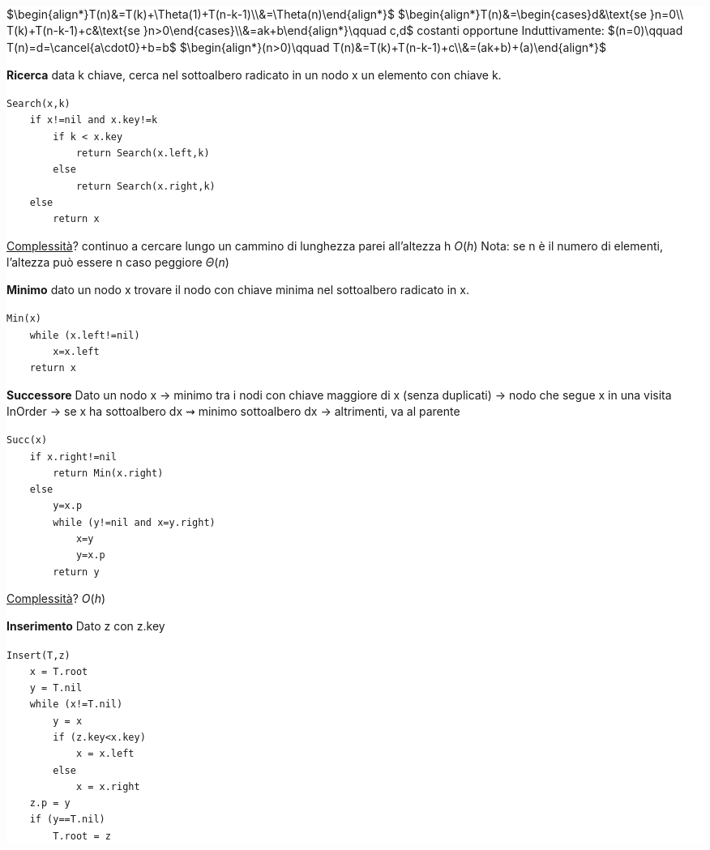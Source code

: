 $\begin{align*}T(n)&=T(k)+\Theta(1)+T(n-k-1)\\&=\Theta(n)\end{align*}$
$\begin{align*}T(n)&=\begin{cases}d&\text{se }n=0\\ T(k)+T(n-k-1)+c&\text{se }n>0\end{cases}\\&=ak+b\end{align*}\qquad c,d$ costanti opportune 
Induttivamente:
$(n=0)\qquad T(n)=d=\cancel{a\cdot0}+b=b$
$\begin{align*}(n>0)\qquad T(n)&=T(k)+T(n-k-1)+c\\&=(ak+b)+(a)\end{align*}$

**Ricerca**
data k chiave, cerca nel sottoalbero radicato in un nodo x un elemento con chiave k.
```
Search(x,k)
	if x!=nil and x.key!=k
		if k < x.key
			return Search(x.left,k)
		else
			return Search(x.right,k)
	else
		return x
```
<u>Complessità</u>?
continuo a cercare lungo un cammino di lunghezza parei all’altezza h $O(h)$
Nota: se n è il numero di elementi, l’altezza può essere n
caso peggiore $\Theta(n)$

**Minimo**
dato un nodo x trovare il nodo con chiave minima nel sottoalbero radicato in x.
```
Min(x)
	while (x.left!=nil)
		x=x.left
	return x
```

**Successore**
Dato un nodo x
-> minimo tra i nodi con chiave maggiore di x (senza duplicati)
-> nodo che segue x in una visita InOrder
-> se x ha sottoalbero dx $\rightsquigarrow$ minimo sottoalbero dx
-> altrimenti, va al parente
```
Succ(x)
	if x.right!=nil
		return Min(x.right)
	else
		y=x.p
		while (y!=nil and x=y.right)
			x=y
			y=x.p
		return y
```
<u>Complessità</u>? $O(h)$

**Inserimento**
Dato z con z.key
```
Insert(T,z)
	x = T.root
	y = T.nil
	while (x!=T.nil)
		y = x
		if (z.key<x.key)
			x = x.left
		else
			x = x.right
	z.p = y
	if (y==T.nil)
		T.root = z
```